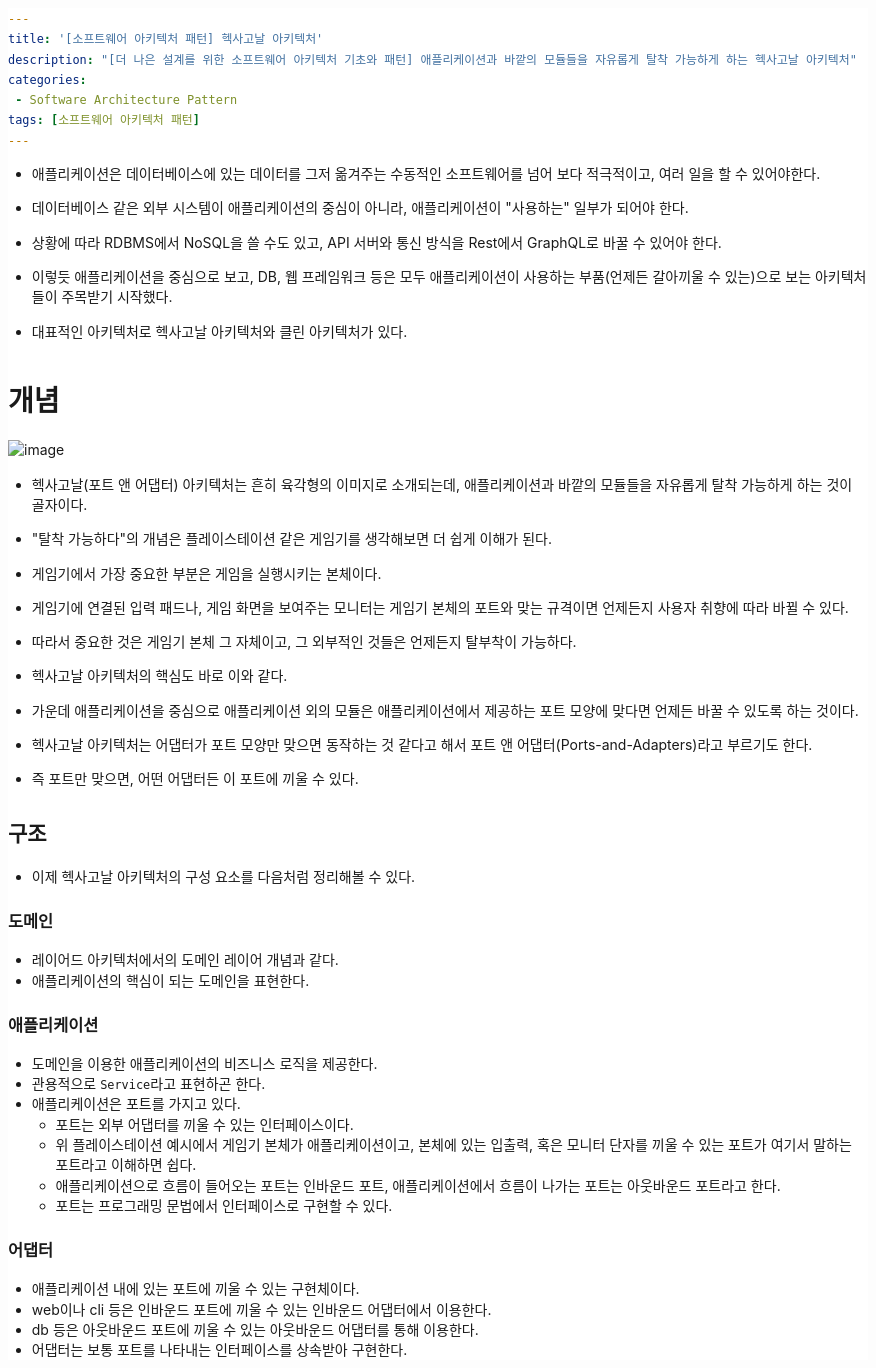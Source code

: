 ```yaml
---
title: '[소프트웨어 아키텍처 패턴] 헥사고날 아키텍처'
description: "[더 나은 설계를 위한 소프트웨어 아키텍처 기초와 패턴] 애플리케이션과 바깥의 모듈들을 자유롭게 탈착 가능하게 하는 헥사고날 아키텍처"
categories:
 - Software Architecture Pattern
tags: [소프트웨어 아키텍처 패턴]
---
```


- 애플리케이션은 데이터베이스에 있는 데이터를 그저 옮겨주는 수동적인 소프트웨어를 넘어 보다 적극적이고, 여러 일을 할 수 있어야한다.
- 데이터베이스 같은 외부 시스템이 애플리케이션의 중심이 아니라, 애플리케이션이 "사용하는" 일부가 되어야 한다.
- 상황에 따라 RDBMS에서 NoSQL을 쓸 수도 있고, API 서버와 통신 방식을 Rest에서 GraphQL로 바꿀 수 있어야 한다.

- 이렇듯 애플리케이션을 중심으로 보고, DB, 웹 프레임워크 등은 모두 애플리케이션이 사용하는 부품(언제든 갈아끼울 수 있는)으로 보는 아키텍처들이 주목받기 시작했다.
- 대표적인 아키텍처로 헥사고날 아키텍처와 클린 아키텍처가 있다.

# 개념

![image](https://user-images.githubusercontent.com/79494088/175447795-39614360-985c-4ef3-b3f5-0427cf35de5e.png)

- 헥사고날(포트 앤 어댑터) 아키텍처는 흔히 육각형의 이미지로 소개되는데, 애플리케이션과 바깥의 모듈들을 자유롭게 탈착 가능하게 하는 것이 골자이다.

- "탈착 가능하다"의 개념은 플레이스테이션 같은 게임기를 생각해보면 더 쉽게 이해가 된다.
- 게임기에서 가장 중요한 부분은 게임을 실행시키는 본체이다.
- 게임기에 연결된 입력 패드나, 게임 화면을 보여주는 모니터는 게임기 본체의 포트와 맞는 규격이면 언제든지 사용자 취향에 따라 바뀔 수 있다.
- 따라서 중요한 것은 게임기 본체 그 자체이고, 그 외부적인 것들은 언제든지 탈부착이 가능하다.

- 헥사고날 아키텍처의 핵심도 바로 이와 같다.
- 가운데 애플리케이션을 중심으로 애플리케이션 외의 모듈은 애플리케이션에서 제공하는 포트 모양에 맞다면 언제든 바꿀 수 있도록 하는 것이다.

- 헥사고날 아키텍처는 어댑터가 포트 모양만 맞으면 동작하는 것 같다고 해서 포트 앤 어댑터(Ports-and-Adapters)라고 부르기도 한다.
- 즉 포트만 맞으면, 어떤 어댑터든 이 포트에 끼울 수 있다.

## 구조
- 이제 헥사고날 아키텍처의 구성 요소를 다음처럼 정리해볼 수 있다.

### 도메인
- 레이어드 아키텍처에서의 도메인 레이어 개념과 같다.
- 애플리케이션의 핵심이 되는 도메인을 표현한다.
### 애플리케이션
- 도메인을 이용한 애플리케이션의 비즈니스 로직을 제공한다.
- 관용적으로 `Service`라고 표현하곤 한다.
- 애플리케이션은 포트를 가지고 있다.
  - 포트는 외부 어댑터를 끼울 수 있는 인터페이스이다.
  - 위 플레이스테이션 예시에서 게임기 본체가 애플리케이션이고, 본체에 있는 입출력, 혹은 모니터 단자를 끼울 수 있는 포트가 여기서 말하는 포트라고 이해하면 쉽다.
  - 애플리케이션으로 흐름이 들어오는 포트는 인바운드 포트, 애플리케이션에서 흐름이 나가는 포트는 아웃바운드 포트라고 한다.
  - 포트는 프로그래밍 문법에서 인터페이스로 구현할 수 있다.
### 어댑터
- 애플리케이션 내에 있는 포트에 끼울 수 있는 구현체이다.
- web이나 cli 등은 인바운드 포트에 끼울 수 있는 인바운드 어댑터에서 이용한다.
- db 등은 아웃바운드 포트에 끼울 수 있는 아웃바운드 어댑터를 통해 이용한다.
- 어댑터는 보통 포트를 나타내는 인터페이스를 상속받아 구현한다.
